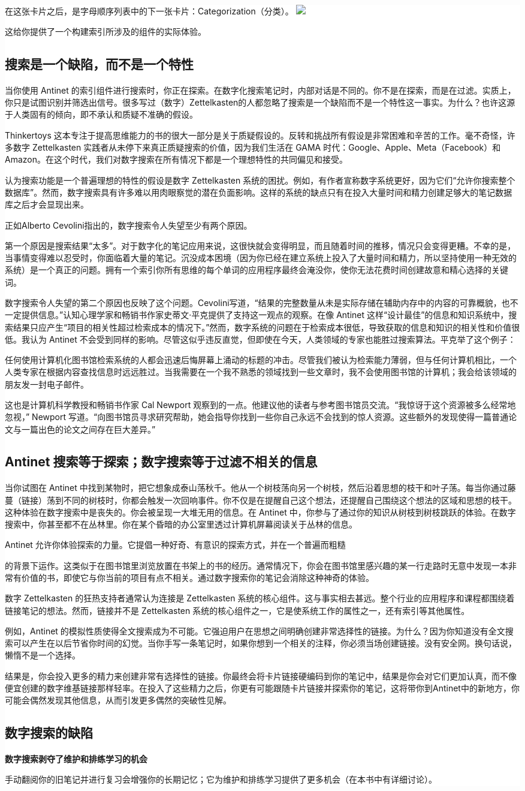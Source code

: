 在这张卡片之后，是字母顺序列表中的下一张卡片：Categorization（分类）。
![](https://cdn.jsdelivr.net/gh/dawangeee/pic@main/pic/20240107164231.png)

这给你提供了一个构建索引所涉及的组件的实际体验。

## 搜索是一个缺陷，而不是一个特性

当你使用 Antinet 的索引组件进行搜索时，你正在探索。在数字化搜索笔记时，内部对话是不同的。你不是在探索，而是在过滤。实质上，你只是试图识别并筛选出信号。很多写过（数字）Zettelkasten的人都忽略了搜索是一个缺陷而不是一个特性这一事实。为什么？也许这源于人类固有的倾向，即不承认和质疑不准确的假设。

Thinkertoys 这本专注于提高思维能力的书的很大一部分是关于质疑假设的。反转和挑战所有假设是非常困难和辛苦的工作。毫不奇怪，许多数字 Zettelkasten 实践者从未停下来真正质疑搜索的价值，因为我们生活在 GAMA 时代：Google、Apple、Meta（Facebook）和Amazon。在这个时代，我们对数字搜索在所有情况下都是一个理想特性的共同偏见和接受。

认为搜索功能是一个普遍理想的特性的假设是数字 Zettelkasten 系统的困扰。例如，有作者宣称数字系统更好，因为它们“允许你搜索整个数据库”。然而，数字搜索具有许多难以用肉眼察觉的潜在负面影响。这样的系统的缺点只有在投入大量时间和精力创建足够大的笔记数据库之后才会显现出来。

正如Alberto Cevolini指出的，数字搜索令人失望至少有两个原因。

第一个原因是搜索结果“太多”。对于数字化的笔记应用来说，这很快就会变得明显，而且随着时间的推移，情况只会变得更糟。不幸的是，当事情变得难以忍受时，你面临着大量的笔记。沉没成本困境（因为你已经在建立系统上投入了大量时间和精力，所以坚持使用一种无效的系统）是一个真正的问题。拥有一个索引你所有思维的每个单词的应用程序最终会淹没你，使你无法花费时间创建故意和精心选择的关键词。

数字搜索令人失望的第二个原因也反映了这个问题。Cevolini写道，“结果的完整数量从未是实际存储在辅助内存中的内容的可靠概貌，也不一定提供信息。”认知心理学家和畅销书作家史蒂文·平克提供了支持这一观点的观察。在像 Antinet 这样“设计最佳”的信息和知识系统中，搜索结果只应产生“项目的相关性超过检索成本的情况下。”然而，数字系统的问题在于检索成本很低，导致获取的信息和知识的相关性和价值很低。我认为 Antinet 不会受到同样的影响。尽管这似乎违反直觉，但即使在今天，人类领域的专家也能胜过搜索算法。平克举了这个例子：

任何使用计算机化图书馆检索系统的人都会迅速后悔屏幕上涌动的标题的冲击。尽管我们被认为检索能力薄弱，但与任何计算机相比，一个人类专家在根据内容查找信息时远远胜过。当我需要在一个我不熟悉的领域找到一些文章时，我不会使用图书馆的计算机；我会给该领域的朋友发一封电子邮件。

这也是计算机科学教授和畅销书作家 Cal Newport 观察到的一点。他建议他的读者与参考图书馆员交流。“我惊讶于这个资源被多么经常地忽视，” Newport 写道。“向图书馆员寻求研究帮助，她会指导你找到一些你自己永远不会找到的惊人资源。这些额外的发现使得一篇普通论文与一篇出色的论文之间存在巨大差异。”

## Antinet 搜索等于探索；数字搜索等于过滤不相关的信息

当你试图在 Antinet 中找到某物时，把它想象成泰山荡秋千。他从一个树枝荡向另一个树枝，然后沿着思想的枝干和叶子荡。每当你通过藤蔓（链接）荡到不同的树枝时，你都会触发一次回响事件。你不仅是在提醒自己这个想法，还提醒自己围绕这个想法的区域和思想的枝干。这种体验在数字搜索中是丧失的。你会被呈现一大堆无用的信息。在 Antinet 中，你参与了通过你的知识从树枝到树枝跳跃的体验。在数字搜索中，你甚至都不在丛林里。你在某个昏暗的办公室里透过计算机屏幕阅读关于丛林的信息。

Antinet 允许你体验探索的力量。它提倡一种好奇、有意识的探索方式，并在一个普遍而粗糙

的背景下运作。这类似于在图书馆里浏览放置在书架上的书的经历。通常情况下，你会在图书馆里感兴趣的某一行走路时无意中发现一本非常有价值的书，即使它与你当前的项目有点不相关。通过数字搜索你的笔记会消除这种神奇的体验。

数字 Zettelkasten 的狂热支持者通常认为连接是 Zettelkasten 系统的核心组件。这与事实相去甚远。整个行业的应用程序和课程都围绕着链接笔记的想法。然而，链接并不是 Zettelkasten 系统的核心组件之一，它是使系统工作的属性之一，还有索引等其他属性。

例如，Antinet 的模拟性质使得全文搜索成为不可能。它强迫用户在思想之间明确创建非常选择性的链接。为什么？因为你知道没有全文搜索可以产生在以后节省你时间的幻觉。当你手写一条笔记时，如果你想到一个相关的注释，你必须当场创建链接。没有安全网。换句话说，懒惰不是一个选择。

结果是，你会投入更多的精力来创建非常有选择性的链接。你最终会将卡片链接硬编码到你的笔记中，结果是你会对它们更加认真，而不像便宜创建的数字维基链接那样轻率。在投入了这些精力之后，你更有可能跟随卡片链接并探索你的笔记，这将带你到Antinet中的新地方，你可能会偶然发现其他信息，从而引发更多偶然的突破性见解。

## 数字搜索的缺陷

**数字搜索剥夺了维护和排练学习的机会**

手动翻阅你的旧笔记并进行复习会增强你的长期记忆；它为维护和排练学习提供了更多机会（在本书中有详细讨论）。
